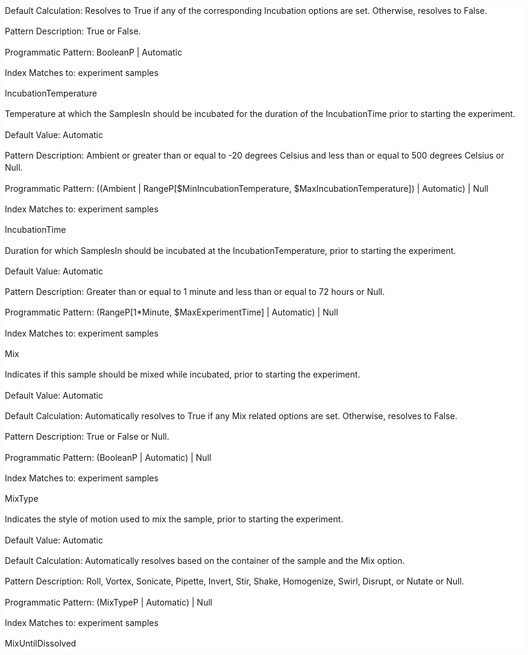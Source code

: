 Default Calculation: Resolves to True if any of the corresponding Incubation options are set. Otherwise, resolves to False.

Pattern Description: True or False.

Programmatic Pattern: BooleanP | Automatic

Index Matches to: experiment samples

IncubationTemperature

Temperature at which the SamplesIn should be incubated for the duration of the IncubationTime prior to starting the experiment.

Default Value: Automatic

Pattern Description: Ambient or greater than or equal to -20 degrees Celsius and less than or equal to 500 degrees Celsius or Null.

Programmatic Pattern: ((Ambient | RangeP[$MinIncubationTemperature, $MaxIncubationTemperature]) | Automatic) | Null

Index Matches to: experiment samples

IncubationTime

Duration for which SamplesIn should be incubated at the IncubationTemperature, prior to starting the experiment.

Default Value: Automatic

Pattern Description: Greater than or equal to 1 minute and less than or equal to 72 hours or Null.

Programmatic Pattern: (RangeP[1*Minute, $MaxExperimentTime] | Automatic) | Null

Index Matches to: experiment samples

Mix

Indicates if this sample should be mixed while incubated, prior to starting the experiment.

Default Value: Automatic

Default Calculation: Automatically resolves to True if any Mix related options are set. Otherwise, resolves to False.

Pattern Description: True or False or Null.

Programmatic Pattern: (BooleanP | Automatic) | Null

Index Matches to: experiment samples

MixType

Indicates the style of motion used to mix the sample, prior to starting the experiment.

Default Value: Automatic

Default Calculation: Automatically resolves based on the container of the sample and the Mix option.

Pattern Description: Roll, Vortex, Sonicate, Pipette, Invert, Stir, Shake, Homogenize, Swirl, Disrupt, or Nutate or Null.

Programmatic Pattern: (MixTypeP | Automatic) | Null

Index Matches to: experiment samples

MixUntilDissolved

